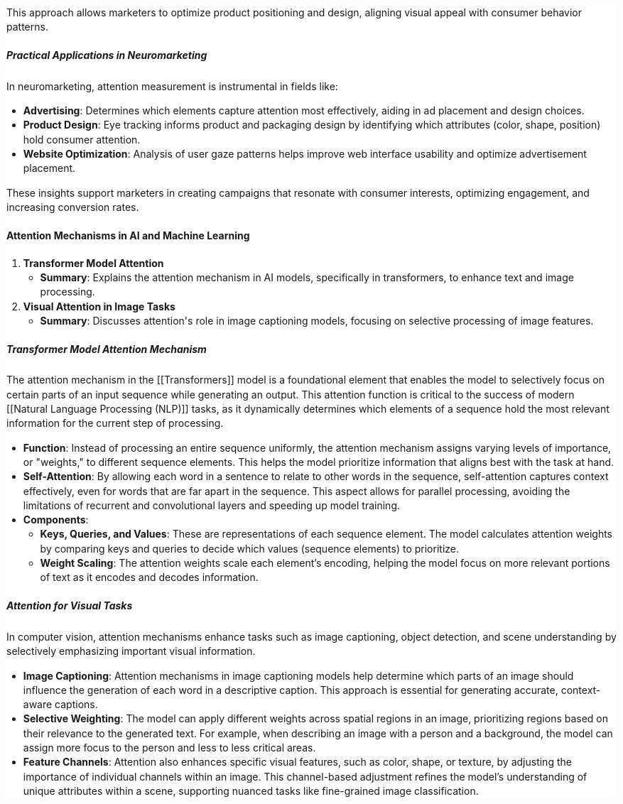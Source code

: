 This approach allows marketers to optimize product positioning and design, aligning visual appeal with consumer behavior patterns.

##### Practical Applications in Neuromarketing

In neuromarketing, attention measurement is instrumental in fields like:

- **Advertising**: Determines which elements capture attention most effectively, aiding in ad placement and design choices.
- **Product Design**: Eye tracking informs product and packaging design by identifying which attributes (color, shape, position) hold consumer attention.
- **Website Optimization**: Analysis of user gaze patterns helps improve web interface usability and optimize advertisement placement.

These insights support marketers in creating campaigns that resonate with consumer interests, optimizing engagement, and increasing conversion rates.


#### Attention Mechanisms in AI and Machine Learning

1. **Transformer Model Attention**
    - **Summary**: Explains the attention mechanism in AI models, specifically in transformers, to enhance text and image processing.
2. **Visual Attention in Image Tasks**
    - **Summary**: Discusses attention's role in image captioning models, focusing on selective processing of image features.

##### Transformer Model Attention Mechanism

The attention mechanism in the [[Transformers]] model is a foundational element that enables the model to selectively focus on certain parts of an input sequence while generating an output. This attention function is critical to the success of modern [[Natural Language Processing (NLP)]] tasks, as it dynamically determines which elements of a sequence hold the most relevant information for the current step of processing.

- **Function**: Instead of processing an entire sequence uniformly, the attention mechanism assigns varying levels of importance, or "weights," to different sequence elements. This helps the model prioritize information that aligns best with the task at hand.
- **Self-Attention**: By allowing each word in a sentence to relate to other words in the sequence, self-attention captures context effectively, even for words that are far apart in the sequence. This aspect allows for parallel processing, avoiding the limitations of recurrent and convolutional layers and speeding up model training.
- **Components**:
    - **Keys, Queries, and Values**: These are representations of each sequence element. The model calculates attention weights by comparing keys and queries to decide which values (sequence elements) to prioritize.
    - **Weight Scaling**: The attention weights scale each element’s encoding, helping the model focus on more relevant portions of text as it encodes and decodes information.

##### Attention for Visual Tasks

In computer vision, attention mechanisms enhance tasks such as image captioning, object detection, and scene understanding by selectively emphasizing important visual information.

- **Image Captioning**: Attention mechanisms in image captioning models help determine which parts of an image should influence the generation of each word in a descriptive caption. This approach is essential for generating accurate, context-aware captions.
- **Selective Weighting**: The model can apply different weights across spatial regions in an image, prioritizing regions based on their relevance to the generated text. For example, when describing an image with a person and a background, the model can assign more focus to the person and less to less critical areas.
- **Feature Channels**: Attention also enhances specific visual features, such as color, shape, or texture, by adjusting the importance of individual channels within an image. This channel-based adjustment refines the model’s understanding of unique attributes within a scene, supporting nuanced tasks like fine-grained image classification.
